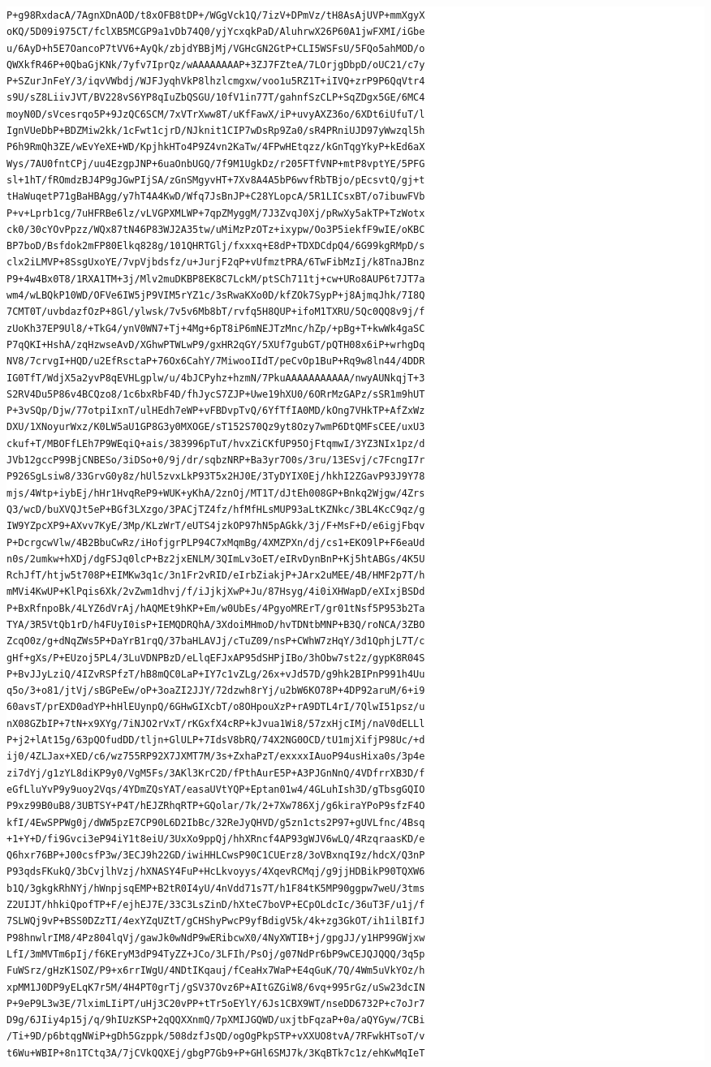     P+g98RxdacA/7AgnXDnAOD/t8xOFB8tDP+/WGgVck1Q/7izV+DPmVz/tH8AsAjUVP+mmXgyX
    oKQ/5D09i975CT/fclXB5MCGP9a1vDb74Q0/yjYcxqkPaD/AluhrwX26P60A1jwFXMI/iGbe
    u/6AyD+h5E7OancoP7tVV6+AyQk/zbjdYBBjMj/VGHcGN2GtP+CLI5WSFsU/5FQo5ahMOD/o
    QWXkfR46P+0QbaGjKNk/7yfv7IprQz/wAAAAAAAAP+3ZJ7FZteA/7LOrjgDbpD/oUC21/c7y
    P+SZurJnFeY/3/iqvVWbdj/WJFJyqhVkP8lhzlcmgxw/voo1u5RZ1T+iIVQ+zrP9P6QqVtr4
    s9U/sZ8LiivJVT/BV228vS6YP8qIuZbQSGU/10fV1in77T/gahnfSzCLP+SqZDgx5GE/6MC4
    moyN0D/sVcesrqo5P+9JzQC6SCM/7xVTrXww8T/uKfFawX/iP+uvyAXZ36o/6XDt6iUfuT/l
    IgnVUeDbP+BDZMiw2kk/1cFwt1cjrD/NJknit1CIP7wDsRp9Za0/sR4PRniUJD97yWwzql5h
    P6h9RmQh3ZE/wEvYeXE+WD/KpjhkHTo4P9Z4vn2KaTw/4FPwHEtqzz/kGnTqgYkyP+kEd6aX
    Wys/7AU0fntCPj/uu4EzgpJNP+6uaOnbUGQ/7f9M1UgkDz/r205FTfVNP+mtP8vptYE/5PFG
    sl+1hT/fROmdzBJ4P9gJGwPIjSA/zGnSMgyvHT+7Xv8A4A5bP6wvfRbTBjo/pEcsvtQ/gj+t
    tHaWuqetP71gBaHBAgg/y7hT4A4KwD/Wfq7JsBnJP+C28YLopcA/5R1LICsxBT/o7ibuwFVb
    P+v+Lprb1cg/7uHFRBe6lz/vLVGPXMLWP+7qpZMyggM/7J3ZvqJ0Xj/pRwXy5akTP+TzWotx
    ck0/30cYOvPpzz/WQx87tN46P83WJ2A35tw/uMiMzPzOTz+ixypw/Oo3P5iekfF9wIE/oKBC
    BP7boD/Bsfdok2mFP80Elkq828g/101QHRTGlj/fxxxq+E8dP+TDXDCdpQ4/6G99kgRMpD/s
    clx2iLMVP+8SsgUxoYE/7vpVjbdsfz/u+JurjF2qP+vUfmztPRA/6TwFibMzIj/k8TnaJBnz
    P9+4w4Bx0T8/1RXA1TM+3j/Mlv2muDKBP8EK8C7LckM/ptSCh711tj+cw+URo8AUP6t7JT7a
    wm4/wLBQkP10WD/OFVe6IW5jP9VIM5rYZ1c/3sRwaKXo0D/kfZOk7SypP+j8AjmqJhk/7I8Q
    7CMT0T/uvbdazfOzP+8Gl/ylwsk/7v5v6Mb8bT/rvfq5H8QUP+ifoM1TXRU/5Qc0QQ8v9j/f
    zUoKh37EP9Ul8/+TkG4/ynV0WN7+Tj+4Mg+6pT8iP6mNEJTzMnc/hZp/+pBg+T+kwWk4gaSC
    P7qQKI+HshA/zqHzwseAvD/XGhwPTWLwP9/gxHR2qGY/5XUf7gubGT/pQTH08x6iP+wrhgDq
    NV8/7crvgI+HQD/u2EfRsctaP+76Ox6CahY/7MiwooIIdT/peCvOp1BuP+Rq9w8ln44/4DDR
    IG0TfT/WdjX5a2yvP8qEVHLgplw/u/4bJCPyhz+hzmN/7PkuAAAAAAAAAAA/nwyAUNkqjT+3
    S2RV4Du5P86v4BCQzo8/1c6bxRbF4D/fhJycS7ZJP+Uwe19hXU0/6ORrMzGAPz/sSR1m9hUT
    P+3vSQp/Djw/77otpiIxnT/ulHEdh7eWP+vFBDvpTvQ/6YfTfIA0MD/kOng7VHkTP+AfZxWz
    DXU/1XNoyurWxz/K0LW5aU1GP8G3y0MXOGE/sT152S70Qz9yt8Ozy7wmP6DtQMFsCEE/uxU3
    ckuf+T/MBOFfLEh7P9WEqiQ+ais/383996pTuT/hvxZiCKfUP95OjFtqmwI/3YZ3NIx1pz/d
    JVb12gccP99BjCNBESo/3iDSo+0/9j/dr/sqbzNRP+Ba3yr7O0s/3ru/13ESvj/c7FcngI7r
    P926SgLsiw8/33GrvG0y8z/hUl5zvxLkP93T5x2HJ0E/3TyDYIX0Ej/hkhI2ZGavP93J9Y78
    mjs/4Wtp+iybEj/hHr1HvqReP9+WUK+yKhA/2znOj/MT1T/dJtEh008GP+Bnkq2Wjgw/4Zrs
    Q3/wcD/buXVQJt5eP+BGf3LXzgo/3PACjTZ4fz/hfMfHLsMUP93aLtKZNkc/3BL4KcC9qz/g
    IW9YZpcXP9+AXvv7KyE/3Mp/KLzWrT/eUTS4jzkOP97hN5pAGkk/3j/F+MsF+D/e6igjFbqv
    P+DcrgcwVlw/4B2BbuCwRz/iHofjgrPLP94C7xMqmBg/4XMZPXn/dj/cs1+EKO9lP+F6eaUd
    n0s/2umkw+hXDj/dgFSJq0lcP+Bz2jxENLM/3QImLv3oET/eIRvDynBnP+Kj5htABGs/4K5U
    RchJfT/htjw5t708P+EIMKw3q1c/3n1Fr2vRID/eIrbZiakjP+JArx2uMEE/4B/HMF2p7T/h
    mMVi4KwUP+KlPqis6Xk/2vZwm1dhvj/f/iJjkjXwP+Ju/87Hsyg/4i0iXHWapD/eXIxjBSDd
    P+BxRfnpoBk/4LYZ6dVrAj/hAQMEt9hKP+Em/w0UbEs/4PgyoMRErT/gr01tNsf5P953b2Ta
    TYA/3R5VtQb1rD/h4FUyI0isP+IEMQDRQhA/3XdoiMHmoD/hvTDNtbMNP+B3Q/roNCA/3ZBO
    ZcqO0z/g+dNqZWs5P+DaYrB1rqQ/37baHLAVJj/cTuZ09/nsP+CWhW7zHqY/3d1QphjL7T/c
    gHf+gXs/P+EUzoj5PL4/3LuVDNPBzD/eLlqEFJxAP95dSHPjIBo/3hObw7st2z/gypK8R04S
    P+BvJJyLziQ/4IZvRSPfzT/hB8mQC0LaP+IY7c1vZLg/26x+vJd57D/g9hk2BIPnP991h4Uu
    q5o/3+o81/jtVj/sBGPeEw/oP+3oaZI2JJY/72dzwh8rYj/u2bW6KO78P+4DP92aruM/6+i9
    60avsT/prEXD0adYP+hHlEUynpQ/6GHwGIXcbT/o8OHpouXzP+rA9DTL4rI/7QlwI51psz/u
    nX08GZbIP+7tN+x9XYg/7iNJO2rVxT/rKGxfX4cRP+kJvua1Wi8/57zxHjcIMj/naV0dELLl
    P+j2+lAt15g/63pQOfudDD/tljn+GlULP+7IdsV8bRQ/74X2NG0OCD/tU1mjXifjP98Uc/+d
    ij0/4ZLJax+XED/c6/wz755RP92X7JXMT7M/3s+ZxhaPzT/exxxxIAuoP94usHixa0s/3p4e
    zi7dYj/g1zYL8diKP9y0/VgM5Fs/3AKl3KrC2D/fPthAurE5P+A3PJGnNnQ/4VDfrrXB3D/f
    eGfLluYvP9y9uoy2Vqs/4YDmZQsYAT/easaUVtYQP+Eptan01w4/4GLuhIsh3D/gTbsgGQIO
    P9xz99B0uB8/3UBTSY+P4T/hEJZRhqRTP+GQolar/7k/2+7Xw786Xj/g6kiraYPoP9sfzF4O
    kfI/4EwSPPWg0j/dWW5pzE7CP90L6D2IbBc/32ReJyQHVD/g5zn1cts2P97+gUVLfnc/4Bsq
    +1+Y+D/fi9Gvci3eP94iY1t8eiU/3UxXo9ppQj/hhXRncf4AP93gWJV6wLQ/4RzqraasKD/e
    Q6hxr76BP+J00csfP3w/3ECJ9h22GD/iwiHHLCwsP90C1CUErz8/3oVBxnqI9z/hdcX/Q3nP
    P93qdsFKukQ/3bCvjlhVzj/hXNASY4FuP+HcLkvoyys/4XqevRCMqj/g9jjHDBikP90TQXW6
    b1Q/3gkgkRhNYj/hWnpjsqEMP+B2tR0I4yU/4nVdd71s7T/h1F84tK5MP90ggpw7weU/3tms
    Z2UIJT/hhkiQpofTP+F/ejhEJ7E/33C3LsZinD/hXteC7boVP+ECpOLdcIc/36uT3F/u1j/f
    7SLWQj9vP+BSS0DZzTI/4exYZqUZtT/gCHShyPwcP9yfBdigV5k/4k+zg3GkOT/ih1ilBIfJ
    P98hnwlrIM8/4Pz804lqVj/gawJk0wNdP9wERibcwX0/4NyXWTIB+j/gpgJJ/y1HP99GWjxw
    LfI/3mMVTm6pIj/f6KEryM3dP94TyZZ+JCo/3LFIh/PsOj/g07NdPr6bP9wCEJQJQQQ/3q5p
    FuWSrz/gHzK1SOZ/P9+x6rrIWgU/4NDtIKqauj/fCeaHx7WaP+E4qGuK/7Q/4Wm5uVkYOz/h
    xpMM1J0DP9yELqK7r5M/4H4PT0grTj/gSV37Ovz6P+AItGZGiW8/6vq+995rGz/uSw23dcIN
    P+9eP9L3w3E/7lximLIiPT/uHj3C20vPP+tTr5oEYlY/6Js1CBX9WT/nseDD6732P+c7oJr7
    D9g/6JIiy4p15j/q/9hIUzKSP+2qQQXXnmQ/7pXMIJGQWD/uxjtbFqzaP+0a/aQYGyw/7CBi
    /Ti+9D/p6btqgNWiP+gDh5Gzppk/508dzfJsQD/ogOgPkpSTP+vXXUO8tvA/7RFwkHTsoT/v
    t6Wu+WBIP+8n1TCtq3A/7jCVkQQXEj/gbgP7Gb9+P+GHl6SMJ7k/3KqBTk7c1z/ehKwMqIeT
